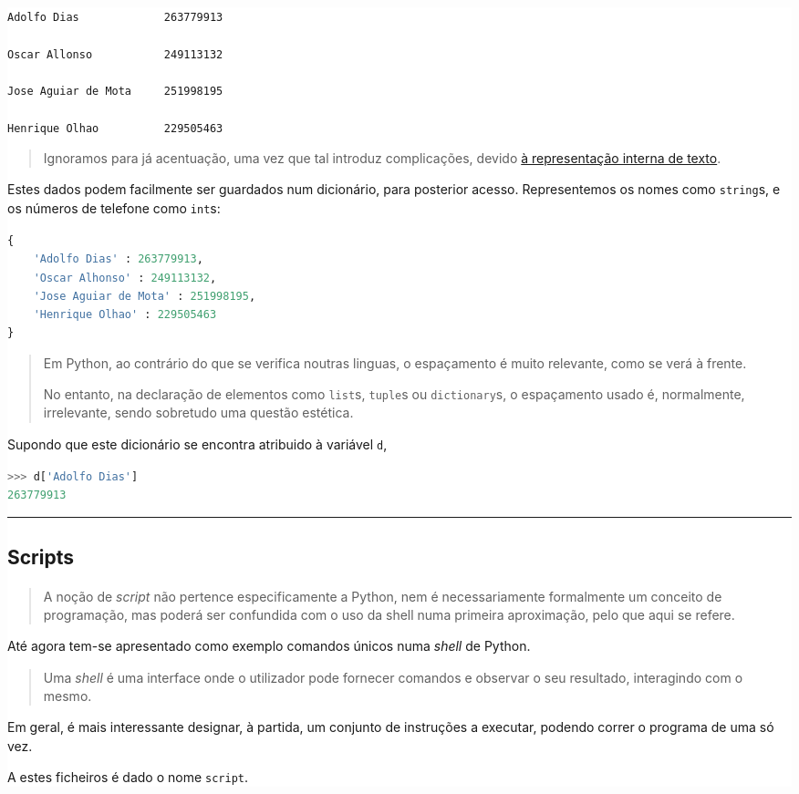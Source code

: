 ```text
Adolfo Dias             263779913

Oscar Allonso           249113132

Jose Aguiar de Mota     251998195

Henrique Olhao          229505463
```

>Ignoramos para já acentuação, uma vez que tal introduz complicações, devido
>[à representação interna de texto](#valores-e-memória).

Estes dados podem facilmente ser guardados num dicionário, para
posterior acesso. Representemos os nomes como `string`s, e os números de
telefone como `int`s:

```python
{
    'Adolfo Dias' : 263779913,
    'Oscar Alhonso' : 249113132,
    'Jose Aguiar de Mota' : 251998195,
    'Henrique Olhao' : 229505463
}
```

>Em Python, ao contrário do que se verifica noutras linguas, o espaçamento
>é muito relevante, como se verá à frente.
>
>No entanto, na declaração de elementos como `list`s, `tuple`s ou `dictionary`s,
>o espaçamento usado é, normalmente, irrelevante, sendo sobretudo uma
>questão estética.

Supondo que este dicionário se encontra atribuido à variável `d`,

```python
>>> d['Adolfo Dias']
263779913
```

---

## Scripts

>A noção de *script* não pertence especificamente a Python, nem é necessariamente
>formalmente um conceito de programação, mas poderá ser confundida com o uso da shell
>numa primeira aproximação, pelo que aqui se refere.

Até agora tem-se apresentado como exemplo comandos únicos numa *shell* de Python.

>Uma *shell* é uma interface onde o utilizador pode fornecer
>comandos e observar o seu resultado, interagindo com o mesmo.

Em geral, é mais interessante designar, à partida, um conjunto de instruções
a executar, podendo correr o programa de uma só vez.

A estes ficheiros é dado o nome `script`.
